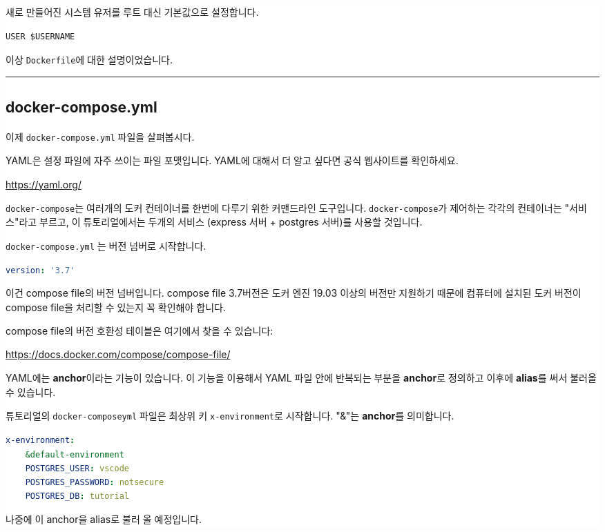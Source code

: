 새로 만들어진 시스템 유저를 루트 대신 기본값으로 설정합니다.

```docker
USER $USERNAME
```

이상 `Dockerfile`에 대한 설명이었습니다.

---

## docker-compose.yml

이제 `docker-compose.yml` 파일을 살펴봅시다.

YAML은 설정 파일에 자주 쓰이는 파일 포맷입니다.
YAML에 대해서 더 알고 싶다면 공식 웹사이트를 확인하세요.

<https://yaml.org/>

`docker-compose`는 여러개의 도커 컨테이너를
한번에 다루기 위한 커맨드라인 도구입니다.
`docker-compose`가 제어하는 각각의 컨테이너는 "서비스"라고 부르고,
이 튜토리얼에서는 두개의 서비스 (express 서버 + postgres 서버)를
사용할 것입니다.

`docker-compose.yml` 는 버전 넘버로 시작합니다.

```yaml
version: '3.7'
```

이건 compose file의 버전 넘버입니다.
compose file 3.7버전은 도커 엔진 19.03 이상의
버전만 지원하기 때문에
컴퓨터에 설치된 도커 버전이 compose file을
처리할 수 있는지 꼭 확인해야 합니다.

compose file의 버전 호환성 테이블은 여기에서
찾을 수 있습니다:

<https://docs.docker.com/compose/compose-file/>

YAML에는 **anchor**이라는 기능이 있습니다.
이 기능을 이용해서 YAML 파일 안에 반복되는 부분을 **anchor**로 정의하고
이후에 **alias**를 써서 불러올 수 있습니다.

튜토리얼의 `docker-composeyml` 파일은
최상위 키 `x-environment`로 시작합니다.
"&"는 **anchor**를 의미합니다.

```yaml
x-environment:
    &default-environment
    POSTGRES_USER: vscode
    POSTGRES_PASSWORD: notsecure
    POSTGRES_DB: tutorial
```

나중에 이 anchor을 alias로 불러 올 예정입니다.
